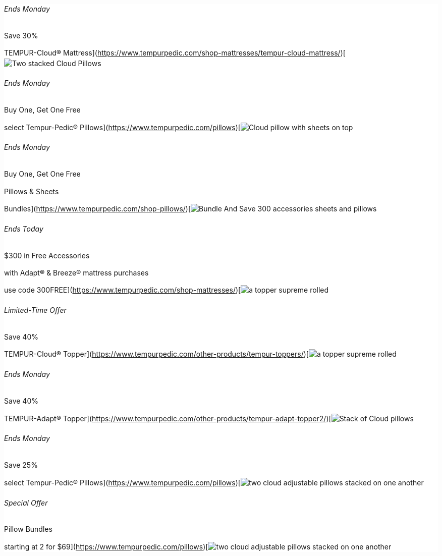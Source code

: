 ###### Ends Monday

Save 30%

TEMPUR-Cloud® Mattress](https://www.tempurpedic.com/shop-mattresses/tempur-cloud-mattress/)[![Two stacked Cloud Pillows](https://assets-www.tempurpedic.com/media/images/CloudOfferMobileNavV3.width-300.png)

###### Ends Monday

Buy One, Get One Free

select Tempur-Pedic® Pillows](https://www.tempurpedic.com/pillows)[![Cloud pillow with sheets on top](https://assets-www.tempurpedic.com/media/images/TPUC_300GWP.width-300.png)

###### Ends Monday

Buy One, Get One Free

Pillows & Sheets

Bundles](https://www.tempurpedic.com/shop-pillows/)[![Bundle And Save 300 accessories sheets and pillows](https://assets-www.tempurpedic.com/media/images/BundleAndSave_Module_1.width-300.png)

###### Ends Today

$300 in Free Accessories

with Adapt® & Breeze® mattress purchases

use code 300FREE](https://www.tempurpedic.com/shop-mattresses/)[![a topper supreme rolled](https://assets-www.tempurpedic.com/media/images/Offer1MobileNavV4.original.width-300.png)

###### Limited-Time Offer

Save 40%

TEMPUR-Cloud® Topper](https://www.tempurpedic.com/other-products/tempur-toppers/)[![a topper supreme rolled](https://assets-www.tempurpedic.com/media/images/Offer1MobileNavV4.original.width-300.png)

###### Ends Monday

Save 40%

TEMPUR-Adapt® Topper](https://www.tempurpedic.com/other-products/tempur-adapt-topper2/)[![Stack of Cloud pillows](https://assets-www.tempurpedic.com/media/images/Cloud_Pillows_SOFO.width-300.png)

###### Ends Monday

Save 25%

select Tempur-Pedic® Pillows](https://www.tempurpedic.com/pillows)[![two cloud adjustable pillows stacked on one another](https://assets-www.tempurpedic.com/media/images/CloudOfferMobileNavV4.width-300.jpg)

###### Special Offer

Pillow Bundles

starting at 2 for $69](https://www.tempurpedic.com/pillows)[![two cloud adjustable pillows stacked on one another](https://assets-www.tempurpedic.com/media/images/CloudOfferMobileNavV4.width-300.jpg)
